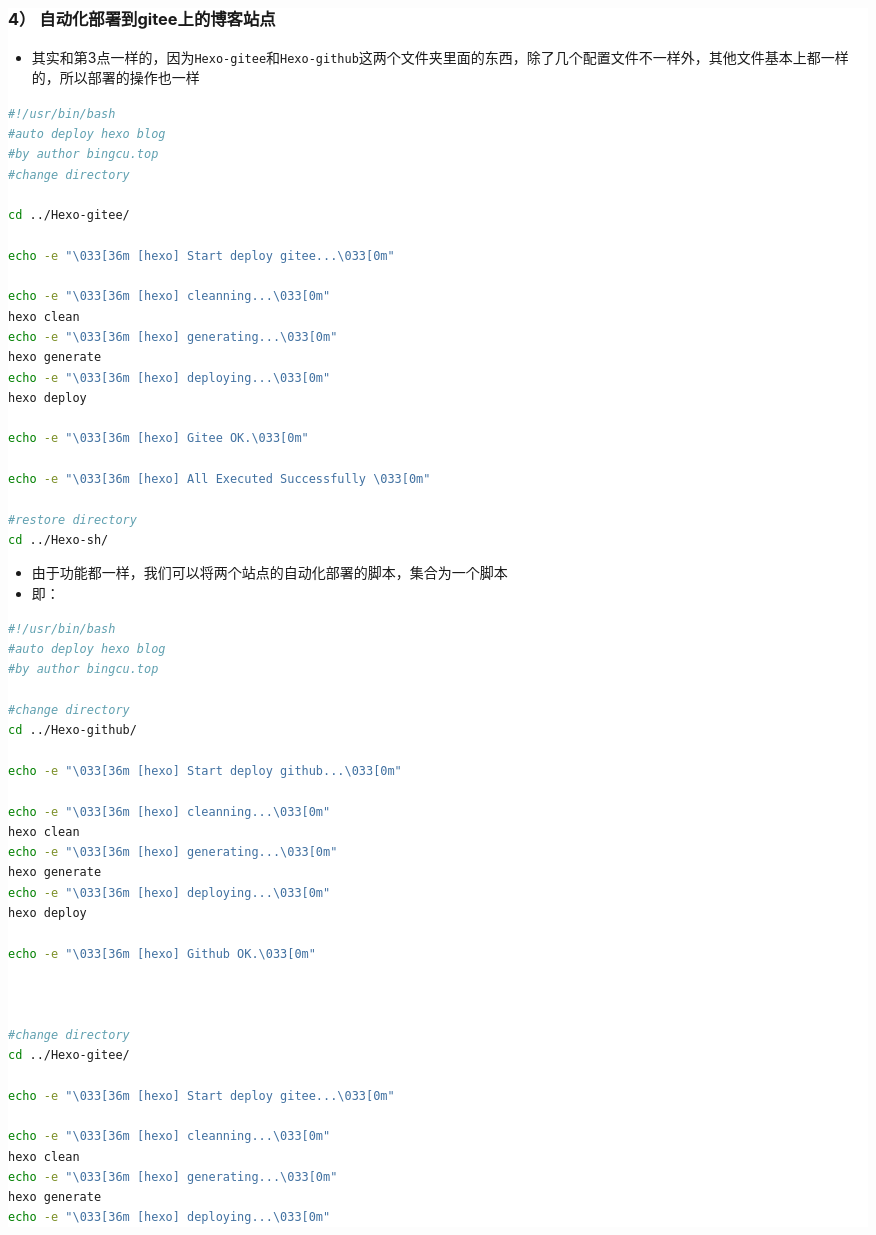 



### 4） 自动化部署到gitee上的博客站点

- 其实和第3点一样的，因为`Hexo-gitee`和`Hexo-github`这两个文件夹里面的东西，除了几个配置文件不一样外，其他文件基本上都一样的，所以部署的操作也一样

```sh
#!/usr/bin/bash
#auto deploy hexo blog
#by author bingcu.top
#change directory

cd ../Hexo-gitee/

echo -e "\033[36m [hexo] Start deploy gitee...\033[0m"

echo -e "\033[36m [hexo] cleanning...\033[0m"
hexo clean
echo -e "\033[36m [hexo] generating...\033[0m"
hexo generate
echo -e "\033[36m [hexo] deploying...\033[0m"
hexo deploy

echo -e "\033[36m [hexo] Gitee OK.\033[0m"

echo -e "\033[36m [hexo] All Executed Successfully \033[0m"

#restore directory
cd ../Hexo-sh/
```

- 由于功能都一样，我们可以将两个站点的自动化部署的脚本，集合为一个脚本
- 即：

```sh
#!/usr/bin/bash
#auto deploy hexo blog
#by author bingcu.top

#change directory
cd ../Hexo-github/

echo -e "\033[36m [hexo] Start deploy github...\033[0m"

echo -e "\033[36m [hexo] cleanning...\033[0m"
hexo clean
echo -e "\033[36m [hexo] generating...\033[0m"
hexo generate
echo -e "\033[36m [hexo] deploying...\033[0m"
hexo deploy

echo -e "\033[36m [hexo] Github OK.\033[0m"



#change directory
cd ../Hexo-gitee/

echo -e "\033[36m [hexo] Start deploy gitee...\033[0m"

echo -e "\033[36m [hexo] cleanning...\033[0m"
hexo clean
echo -e "\033[36m [hexo] generating...\033[0m"
hexo generate
echo -e "\033[36m [hexo] deploying...\033[0m"
```